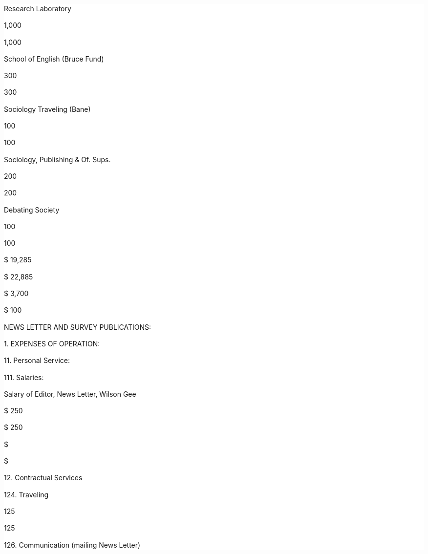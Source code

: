 Research Laboratory

1,000

1,000

School of English (Bruce Fund)

300

300

Sociology Traveling (Bane)

100

100

Sociology, Publishing & Of. Sups.

200

200

Debating Society

100

100

$ 19,285

$ 22,885

$ 3,700

$ 100

NEWS LETTER AND SURVEY PUBLICATIONS:

1\. EXPENSES OF OPERATION:

11\. Personal Service:

111\. Salaries:

Salary of Editor, News Letter, Wilson Gee

$ 250

$ 250

$

$

12\. Contractual Services

124\. Traveling

125

125

126\. Communication (mailing News Letter)
